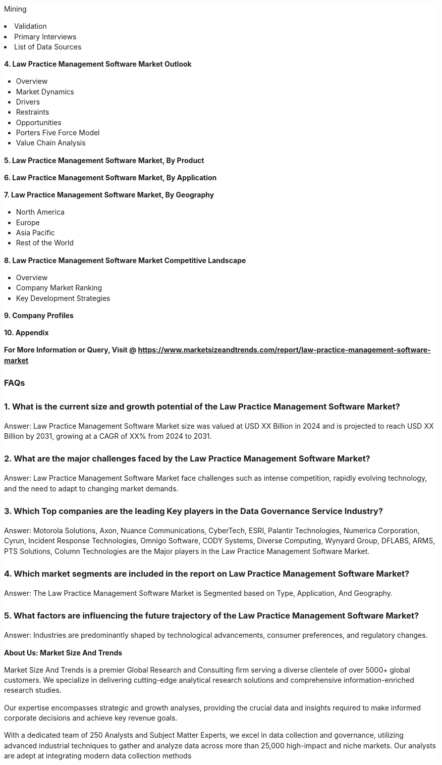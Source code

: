 Mining</span></li><li><span class="">Validation</span></li><li><span class="">Primary Interviews</span></li><li><span class="">List of Data Sources</span></li></ul></div><div class="" data-test-id=""><p><strong><span class="">4. Law Practice Management Software Market Outlook</span></strong></p></div><div class="" data-test-id=""><ul><li><span class="">Overview</span></li><li><span class="">Market Dynamics</span></li><li><span class="">Drivers</span></li><li><span class="">Restraints</span></li><li><span class="">Opportunities</span></li><li><span class="">Porters Five Force Model</span></li><li><span class="">Value Chain Analysis</span></li></ul></div><div class="" data-test-id=""><p><strong><span class="">5. Law Practice Management Software Market, By Product</span></strong></p></div><div class="" data-test-id=""><p><strong><span class="">6. Law Practice Management Software Market, By Application</span></strong></p></div><div class="" data-test-id=""><p><strong><span class="">7. Law Practice Management Software Market, By Geography</span></strong></p></div><div class="" data-test-id=""><ul><li><span class="">North America</span></li><li><span class="">Europe</span></li><li><span class="">Asia Pacific</span></li><li><span class="">Rest of the World</span></li></ul></div><div class="" data-test-id=""><p><strong><span class="">8. Law Practice Management Software Market Competitive Landscape</span></strong></p></div><div class="" data-test-id=""><ul><li><span class="">Overview</span></li><li><span class="">Company Market Ranking</span></li><li><span class="">Key Development Strategies</span></li></ul></div><div class="" data-test-id=""><p><strong><span class="">9. Company Profiles</span></strong></p></div><div class="" data-test-id=""><p><strong><span class="">10. Appendix</span></strong></p></div><div class="" data-test-id=""><p><strong><span class="">For More Information or Query, Visit @ <a href="https://www.marketsizeandtrends.com/report/law-practice-management-software-market" target="_blank">https://www.marketsizeandtrends.com/report/law-practice-management-software-market</a></span></strong></p></div><div class="" data-test-id=""><div class="article-main__content" data-test-id="publishing-text-block"><h3><strong><span class="">FAQs</span></strong></h3></div><div class="article-main__content" data-test-id="publishing-text-block"><h3><span class="">1. What is the current size and growth potential of the Law Practice Management Software Market?</span></h3></div><div class="article-main__content" data-test-id="publishing-text-block"><p><span class="font-[700]">Answer</span><span class="">: Law Practice Management Software Market size was valued at USD XX Billion in 2024 and is projected to reach USD XX Billion by 2031, growing at a CAGR of XX% from 2024 to 2031.</span></p></div><div class="article-main__content" data-test-id="publishing-text-block"><h3><span class="">2. What are the major challenges faced by the Law Practice Management Software Market?</span></h3></div><div class="article-main__content" data-test-id="publishing-text-block"><p><span class="font-[700]">Answer</span><span class="">: Law Practice Management Software Market face challenges such as intense competition, rapidly evolving technology, and the need to adapt to changing market demands.</span></p></div><div class="article-main__content" data-test-id="publishing-text-block"><h3><span class="">3. Which Top companies are the leading Key players in the Data Governance Service Industry?</span></h3></div><div class="article-main__content" data-test-id="publishing-text-block"><p><span class="font-[700]">Answer</span><span class="">: Motorola Solutions, Axon, Nuance Communications, CyberTech, ESRI, Palantir Technologies, Numerica Corporation, Cyrun, Incident Response Technologies, Omnigo Software, CODY Systems, Diverse Computing, Wynyard Group, DFLABS, ARMS, PTS Solutions, Column Technologies are the Major players in the Law Practice Management Software Market.</span></p></div><div class="article-main__content" data-test-id="publishing-text-block"><h3><span class="">4. Which market segments are included in the report on Law Practice Management Software Market?</span></h3></div><div class="article-main__content" data-test-id="publishing-text-block"><p><span class="font-[700]">Answer</span><span class="">: The Law Practice Management Software Market is Segmented based on Type, Application, And Geography.</span></p></div><div class="article-main__content" data-test-id="publishing-text-block"><h3><span class="">5. What factors are influencing the future trajectory of the Law Practice Management Software Market?</span></h3></div><div class="article-main__content" data-test-id="publishing-text-block"><p><span class="font-[700]">Answer:</span><span class="">&nbsp;Industries are predominantly shaped by technological advancements, consumer preferences, and regulatory changes.</span></p></div><p><strong><span class="">About Us: Market Size And Trends</span></strong></p></div><div class="" data-test-id=""><p><span class="">Market Size And Trends is a premier Global Research and Consulting firm serving a diverse clientele of over 5000+ global customers. We specialize in delivering cutting-edge analytical research solutions and comprehensive information-enriched research studies.</span></p></div><div class="" data-test-id=""><p><span class="">Our expertise encompasses strategic and growth analyses, providing the crucial data and insights required to make informed corporate decisions and achieve key revenue goals.</span></p></div><div class="" data-test-id=""><p><span class="">With a dedicated team of 250 Analysts and Subject Matter Experts, we excel in data collection and governance, utilizing advanced industrial techniques to gather and analyze data across more than 25,000 high-impact and niche markets. Our analysts are adept at integrating modern data collection methods